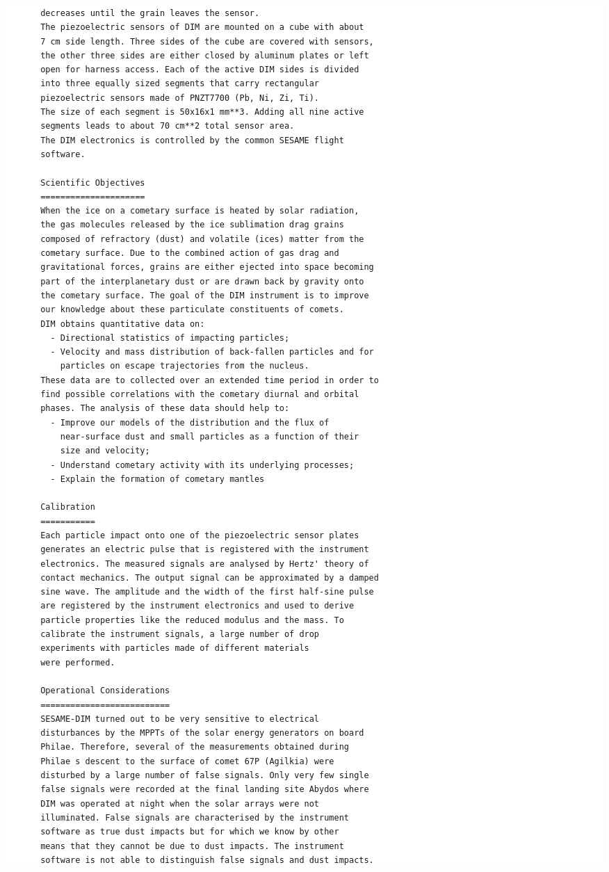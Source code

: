            decreases until the grain leaves the sensor.
           The piezoelectric sensors of DIM are mounted on a cube with about
           7 cm side length. Three sides of the cube are covered with sensors,
           the other three sides are either closed by aluminum plates or left
           open for harness access. Each of the active DIM sides is divided
           into three equally sized segments that carry rectangular
           piezoelectric sensors made of PNZT7700 (Pb, Ni, Zi, Ti). 
           The size of each segment is 50x16x1 mm**3. Adding all nine active
           segments leads to about 70 cm**2 total sensor area.
           The DIM electronics is controlled by the common SESAME flight
           software.
     
           Scientific Objectives                                   
           =====================                                           
           When the ice on a cometary surface is heated by solar radiation,
           the gas molecules released by the ice sublimation drag grains
           composed of refractory (dust) and volatile (ices) matter from the
           cometary surface. Due to the combined action of gas drag and
           gravitational forces, grains are either ejected into space becoming
           part of the interplanetary dust or are drawn back by gravity onto
           the cometary surface. The goal of the DIM instrument is to improve
           our knowledge about these particulate constituents of comets. 
           DIM obtains quantitative data on:
             - Directional statistics of impacting particles;
             - Velocity and mass distribution of back-fallen particles and for 
               particles on escape trajectories from the nucleus.
           These data are to collected over an extended time period in order to
           find possible correlations with the cometary diurnal and orbital
           phases. The analysis of these data should help to:
             - Improve our models of the distribution and the flux of
               near-surface dust and small particles as a function of their
               size and velocity;
             - Understand cometary activity with its underlying processes;
             - Explain the formation of cometary mantles
                                                                          
           Calibration                                                    
           ===========                                                    
           Each particle impact onto one of the piezoelectric sensor plates
           generates an electric pulse that is registered with the instrument
           electronics. The measured signals are analysed by Hertz' theory of
           contact mechanics. The output signal can be approximated by a damped
           sine wave. The amplitude and the width of the first half-sine pulse
           are registered by the instrument electronics and used to derive
           particle properties like the reduced modulus and the mass. To
           calibrate the instrument signals, a large number of drop 
           experiments with particles made of different materials 
           were performed.
     
           Operational Considerations                                     
           ==========================                                     
           SESAME-DIM turned out to be very sensitive to electrical
           disturbances by the MPPTs of the solar energy generators on board
           Philae. Therefore, several of the measurements obtained during
           Philae s descent to the surface of comet 67P (Agilkia) were
           disturbed by a large number of false signals. Only very few single
           false signals were recorded at the final landing site Abydos where
           DIM was operated at night when the solar arrays were not
           illuminated. False signals are characterised by the instrument 
           software as true dust impacts but for which we know by other
           means that they cannot be due to dust impacts. The instrument
           software is not able to distinguish false signals and dust impacts.
                                                                          